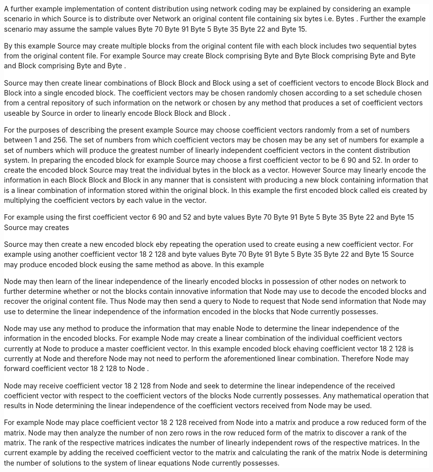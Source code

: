 A further example implementation of content distribution using network coding may be explained by considering an example scenario in which Source is to distribute over Network an original content file containing six bytes i.e. Bytes . Further the example scenario may assume the sample values Byte 70 Byte 91 Byte 5 Byte 35 Byte 22 and Byte 15.

By this example Source may create multiple blocks from the original content file with each block includes two sequential bytes from the original content file. For example Source may create Block comprising Byte and Byte Block comprising Byte and Byte and Block comprising Byte and Byte .

Source may then create linear combinations of Block Block and Block using a set of coefficient vectors to encode Block Block and Block into a single encoded block. The coefficient vectors may be chosen randomly chosen according to a set schedule chosen from a central repository of such information on the network or chosen by any method that produces a set of coefficient vectors useable by Source in order to linearly encode Block Block and Block .

For the purposes of describing the present example Source may choose coefficient vectors randomly from a set of numbers between 1 and 256. The set of numbers from which coefficient vectors may be chosen may be any set of numbers for example a set of numbers which will produce the greatest number of linearly independent coefficient vectors in the content distribution system. In preparing the encoded block for example Source may choose a first coefficient vector to be 6 90 and 52. In order to create the encoded block Source may treat the individual bytes in the block as a vector. However Source may linearly encode the information in each Block Block and Block in any manner that is consistent with producing a new block containing information that is a linear combination of information stored within the original block. In this example the first encoded block called eis created by multiplying the coefficient vectors by each value in the vector.

For example using the first coefficient vector 6 90 and 52 and byte values Byte 70 Byte 91 Byte 5 Byte 35 Byte 22 and Byte 15 Source may creates

Source may then create a new encoded block eby repeating the operation used to create eusing a new coefficient vector. For example using another coefficient vector 18 2 128 and byte values Byte 70 Byte 91 Byte 5 Byte 35 Byte 22 and Byte 15 Source may produce encoded block eusing the same method as above. In this example 

Node may then learn of the linear independence of the linearly encoded blocks in possession of other nodes on network to further determine whether or not the blocks contain innovative information that Node may use to decode the encoded blocks and recover the original content file. Thus Node may then send a query to Node to request that Node send information that Node may use to determine the linear independence of the information encoded in the blocks that Node currently possesses.

Node may use any method to produce the information that may enable Node to determine the linear independence of the information in the encoded blocks. For example Node may create a linear combination of the individual coefficient vectors currently at Node to produce a master coefficient vector. In this example encoded block ehaving coefficient vector 18 2 128 is currently at Node and therefore Node may not need to perform the aforementioned linear combination. Therefore Node may forward coefficient vector 18 2 128 to Node .

Node may receive coefficient vector 18 2 128 from Node and seek to determine the linear independence of the received coefficient vector with respect to the coefficient vectors of the blocks Node currently possesses. Any mathematical operation that results in Node determining the linear independence of the coefficient vectors received from Node may be used.

For example Node may place coefficient vector 18 2 128 received from Node into a matrix and produce a row reduced form of the matrix. Node may then analyze the number of non zero rows in the row reduced form of the matrix to discover a rank of the matrix. The rank of the respective matrices indicates the number of linearly independent rows of the respective matrices. In the current example by adding the received coefficient vector to the matrix and calculating the rank of the matrix Node is determining the number of solutions to the system of linear equations Node currently possesses.
